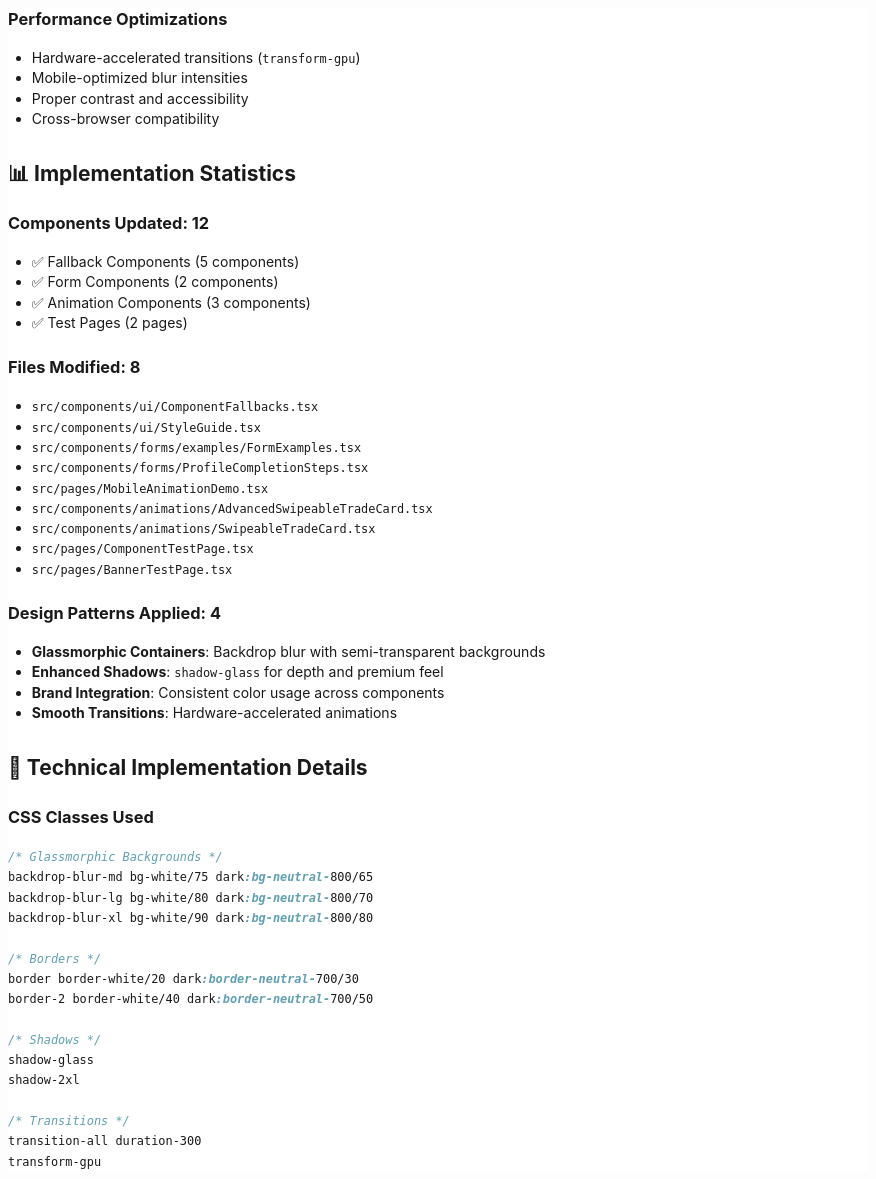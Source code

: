 ### **Performance Optimizations**
- Hardware-accelerated transitions (`transform-gpu`)
- Mobile-optimized blur intensities
- Proper contrast and accessibility
- Cross-browser compatibility

## 📊 **Implementation Statistics**

### **Components Updated: 12**
- ✅ Fallback Components (5 components)
- ✅ Form Components (2 components)
- ✅ Animation Components (3 components)
- ✅ Test Pages (2 pages)

### **Files Modified: 8**
- `src/components/ui/ComponentFallbacks.tsx`
- `src/components/ui/StyleGuide.tsx`
- `src/components/forms/examples/FormExamples.tsx`
- `src/components/forms/ProfileCompletionSteps.tsx`
- `src/pages/MobileAnimationDemo.tsx`
- `src/components/animations/AdvancedSwipeableTradeCard.tsx`
- `src/components/animations/SwipeableTradeCard.tsx`
- `src/pages/ComponentTestPage.tsx`
- `src/pages/BannerTestPage.tsx`

### **Design Patterns Applied: 4**
- **Glassmorphic Containers**: Backdrop blur with semi-transparent backgrounds
- **Enhanced Shadows**: `shadow-glass` for depth and premium feel
- **Brand Integration**: Consistent color usage across components
- **Smooth Transitions**: Hardware-accelerated animations

## 🔧 **Technical Implementation Details**

### **CSS Classes Used**
```css
/* Glassmorphic Backgrounds */
backdrop-blur-md bg-white/75 dark:bg-neutral-800/65
backdrop-blur-lg bg-white/80 dark:bg-neutral-800/70
backdrop-blur-xl bg-white/90 dark:bg-neutral-800/80

/* Borders */
border border-white/20 dark:border-neutral-700/30
border-2 border-white/40 dark:border-neutral-700/50

/* Shadows */
shadow-glass
shadow-2xl

/* Transitions */
transition-all duration-300
transform-gpu
```

